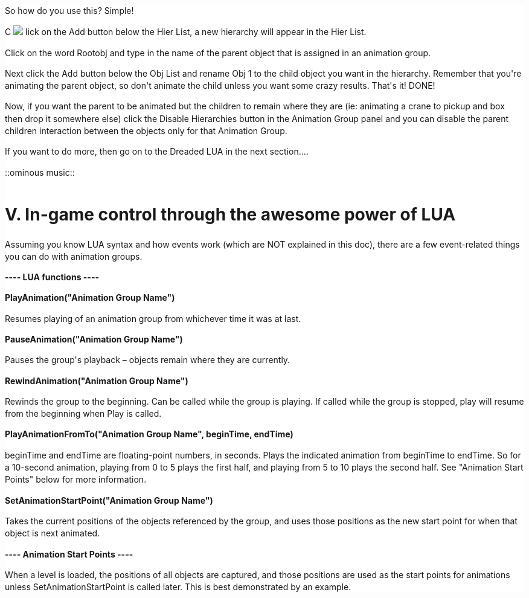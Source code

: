 So how do you use this? Simple!

C ![](RackMultipart20220212-4-10f6tiv_html_d9b53e91181627e7.gif) lick on the Add button below the Hier List, a new hierarchy will appear in the Hier List.

Click on the word Rootobj and type in the name of the parent object that is assigned in an animation group.

Next click the Add button below the Obj List and rename Obj 1 to the child object you want in the hierarchy. Remember that you&#39;re animating the parent object, so don&#39;t animate the child unless you want some crazy results. That&#39;s it! DONE!

Now, if you want the parent to be animated but the children to remain where they are (ie: animating a crane to pickup and box then drop it somewhere else) click the Disable Hierarchies button in the Animation Group panel and you can disable the parent children interaction between the objects only for that Animation Group.

If you want to do more, then go on to the Dreaded LUA in the next section….

::ominous music::

# **V. In-game control through the awesome power of LUA**

Assuming you know LUA syntax and how events work (which are NOT explained in this doc), there are a few event-related things you can do with animation groups.

**---- LUA functions ----**

**PlayAnimation(&quot;Animation Group Name&quot;)**

Resumes playing of an animation group from whichever time it was at last.

**PauseAnimation(&quot;Animation Group Name&quot;)**

Pauses the group&#39;s playback – objects remain where they are currently.

**RewindAnimation(&quot;Animation Group Name&quot;)**

Rewinds the group to the beginning. Can be called while the group is playing. If called while the group is stopped, play will resume from the beginning when Play is called.

**PlayAnimationFromTo(&quot;Animation Group Name&quot;, beginTime, endTime)**

beginTime and endTime are floating-point numbers, in seconds. Plays the indicated animation from beginTime to endTime. So for a 10-second animation, playing from 0 to 5 plays the first half, and playing from 5 to 10 plays the second half. See &quot;Animation Start Points&quot; below for more information.

**SetAnimationStartPoint(&quot;Animation Group Name&quot;)**

Takes the current positions of the objects referenced by the group, and uses those positions as the new start point for when that object is next animated.

**---- Animation Start Points ----**

When a level is loaded, the positions of all objects are captured, and those positions are used as the start points for animations unless SetAnimationStartPoint is called later. This is best demonstrated by an example.
